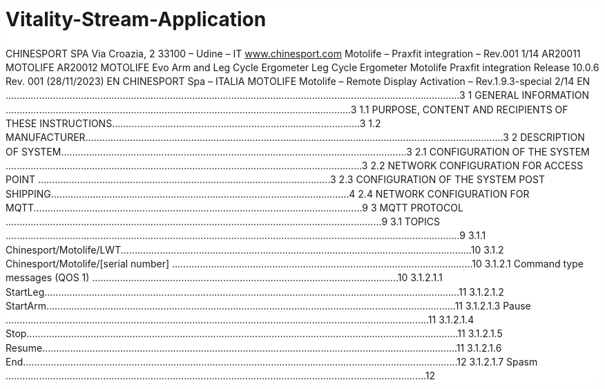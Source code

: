 # Vitality-Stream-Application
CHINESPORT SPA
Via Croazia, 2
33100 – Udine – IT
www.chinesport.com
Motolife – Praxfit integration – Rev.001 1/14
AR20011
MOTOLIFE
AR20012
MOTOLIFE Evo
Arm and Leg Cycle Ergometer
Leg Cycle Ergometer
Motolife Praxfit integration
Release 10.0.6
Rev. 001 (28/11/2023)
EN
CHINESPORT Spa – ITALIA
MOTOLIFE
Motolife – Remote Display Activation – Rev.1.9.3-special 2/14
EN ...................................................................................................................................................................3
1 GENERAL INFORMATION ............................................................................................................................3
1.1 PURPOSE, CONTENT AND RECIPIENTS OF THESE INSTRUCTIONS.........................................................................................3
1.2 MANUFACTURER......................................................................................................................................................3
2 DESCRIPTION OF SYSTEM............................................................................................................................3
2.1 CONFIGURATION OF THE SYSTEM ................................................................................................................................3
2.2 NETWORK CONFIGURATION FOR ACCESS POINT .........................................................................................................3
2.3 CONFIGURATION OF THE SYSTEM POST SHIPPING...........................................................................................................4
2.4 NETWORK CONFIGURATION FOR MQTT......................................................................................................................9
3 MQTT PROTOCOL .......................................................................................................................................9
3.1 TOPICS ...................................................................................................................................................................9
3.1.1 Chinesport/Motolife/LWT..............................................................................................................................10
3.1.2 Chinesport/Motolife/[serial number] ............................................................................................................10
3.1.2.1 Command type messages (QOS 1) ..............................................................................................................10
3.1.2.1.1 StartLeg.....................................................................................................................................................11
3.1.2.1.2 StartArm...................................................................................................................................................11
3.1.2.1.3 Pause ........................................................................................................................................................11
3.1.2.1.4 Stop...........................................................................................................................................................11
3.1.2.1.5 Resume.....................................................................................................................................................11
3.1.2.1.6 End............................................................................................................................................................12
3.1.2.1.7 Spasm .......................................................................................................................................................12